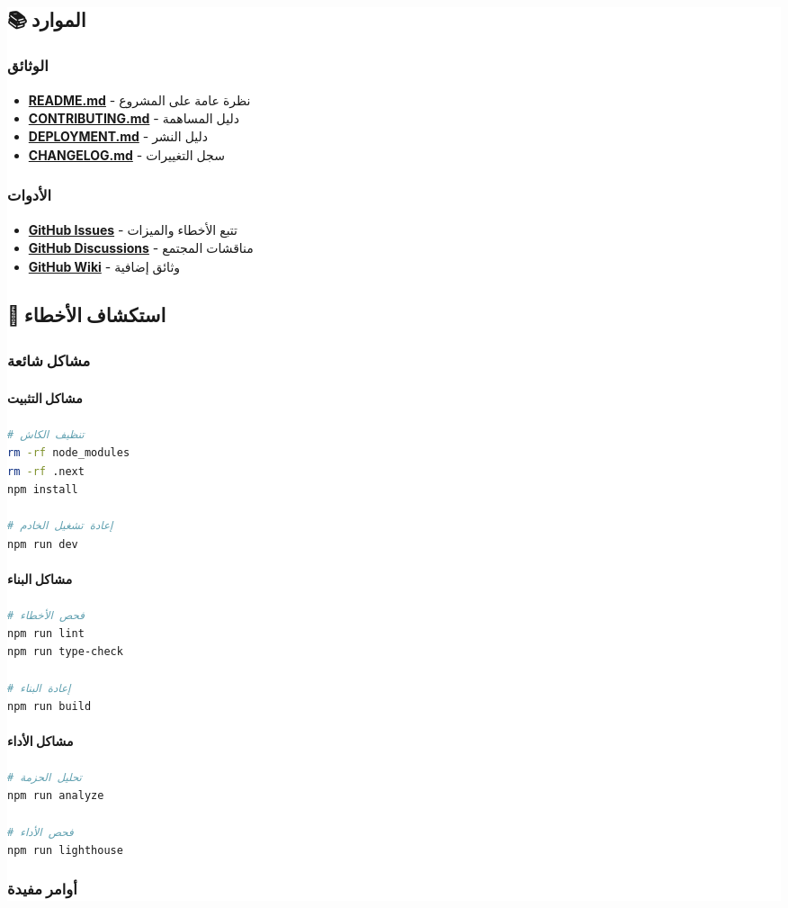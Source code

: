 ## 📚 الموارد

### الوثائق
- **[README.md](README.md)** - نظرة عامة على المشروع
- **[CONTRIBUTING.md](CONTRIBUTING.md)** - دليل المساهمة
- **[DEPLOYMENT.md](DEPLOYMENT.md)** - دليل النشر
- **[CHANGELOG.md](CHANGELOG.md)** - سجل التغييرات

### الأدوات
- **[GitHub Issues](https://github.com/your-username/portfolio-me/issues)** - تتبع الأخطاء والميزات
- **[GitHub Discussions](https://github.com/your-username/portfolio-me/discussions)** - مناقشات المجتمع
- **[GitHub Wiki](https://github.com/your-username/portfolio-me/wiki)** - وثائق إضافية

## 🔧 استكشاف الأخطاء

### مشاكل شائعة

#### مشاكل التثبيت
```bash
# تنظيف الكاش
rm -rf node_modules
rm -rf .next
npm install

# إعادة تشغيل الخادم
npm run dev
```

#### مشاكل البناء
```bash
# فحص الأخطاء
npm run lint
npm run type-check

# إعادة البناء
npm run build
```

#### مشاكل الأداء
```bash
# تحليل الحزمة
npm run analyze

# فحص الأداء
npm run lighthouse
```

### أوامر مفيدة
